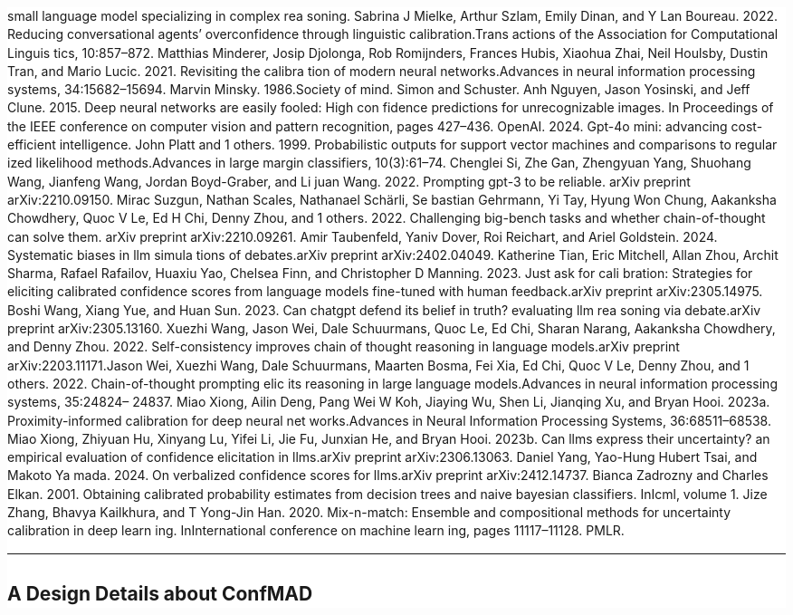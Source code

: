 small language model specializing in complex rea soning. Sabrina J Mielke, Arthur Szlam, Emily Dinan, and Y Lan Boureau. 2022. Reducing conversational agents’ overconfidence through linguistic calibration.Trans actions of the Association for Computational Linguis tics, 10:857–872. Matthias Minderer, Josip Djolonga, Rob Romijnders, Frances Hubis, Xiaohua Zhai, Neil Houlsby, Dustin Tran, and Mario Lucic. 2021. Revisiting the calibra tion of modern neural networks.Advances in neural information processing systems, 34:15682–15694. Marvin Minsky. 1986.Society of mind. Simon and Schuster. Anh Nguyen, Jason Yosinski, and Jeff Clune. 2015. Deep neural networks are easily fooled: High con fidence predictions for unrecognizable images. In Proceedings of the IEEE conference on computer vision and pattern recognition, pages 427–436. OpenAI. 2024. Gpt-4o mini: advancing cost-efficient intelligence. John Platt and 1 others. 1999. Probabilistic outputs for support vector machines and comparisons to regular ized likelihood methods.Advances in large margin classifiers, 10(3):61–74. Chenglei Si, Zhe Gan, Zhengyuan Yang, Shuohang Wang, Jianfeng Wang, Jordan Boyd-Graber, and Li juan Wang. 2022. Prompting gpt-3 to be reliable. arXiv preprint arXiv:2210.09150. Mirac Suzgun, Nathan Scales, Nathanael Schärli, Se bastian Gehrmann, Yi Tay, Hyung Won Chung, Aakanksha Chowdhery, Quoc V Le, Ed H Chi, Denny Zhou, and 1 others. 2022. Challenging big-bench tasks and whether chain-of-thought can solve them. arXiv preprint arXiv:2210.09261. Amir Taubenfeld, Yaniv Dover, Roi Reichart, and Ariel Goldstein. 2024. Systematic biases in llm simula tions of debates.arXiv preprint arXiv:2402.04049. Katherine Tian, Eric Mitchell, Allan Zhou, Archit Sharma, Rafael Rafailov, Huaxiu Yao, Chelsea Finn, and Christopher D Manning. 2023. Just ask for cali bration: Strategies for eliciting calibrated confidence scores from language models fine-tuned with human feedback.arXiv preprint arXiv:2305.14975. Boshi Wang, Xiang Yue, and Huan Sun. 2023. Can chatgpt defend its belief in truth? evaluating llm rea soning via debate.arXiv preprint arXiv:2305.13160. Xuezhi Wang, Jason Wei, Dale Schuurmans, Quoc Le, Ed Chi, Sharan Narang, Aakanksha Chowdhery, and Denny Zhou. 2022. Self-consistency improves chain of thought reasoning in language models.arXiv preprint arXiv:2203.11171.Jason Wei, Xuezhi Wang, Dale Schuurmans, Maarten Bosma, Fei Xia, Ed Chi, Quoc V Le, Denny Zhou, and 1 others. 2022. Chain-of-thought prompting elic its reasoning in large language models.Advances in neural information processing systems, 35:24824– 24837. Miao Xiong, Ailin Deng, Pang Wei W Koh, Jiaying Wu, Shen Li, Jianqing Xu, and Bryan Hooi. 2023a. Proximity-informed calibration for deep neural net works.Advances in Neural Information Processing Systems, 36:68511–68538. Miao Xiong, Zhiyuan Hu, Xinyang Lu, Yifei Li, Jie Fu, Junxian He, and Bryan Hooi. 2023b. Can llms express their uncertainty? an empirical evaluation of confidence elicitation in llms.arXiv preprint arXiv:2306.13063. Daniel Yang, Yao-Hung Hubert Tsai, and Makoto Ya mada. 2024. On verbalized confidence scores for llms.arXiv preprint arXiv:2412.14737. Bianca Zadrozny and Charles Elkan. 2001. Obtaining calibrated probability estimates from decision trees and naive bayesian classifiers. InIcml, volume 1. Jize Zhang, Bhavya Kailkhura, and T Yong-Jin Han. 2020. Mix-n-match: Ensemble and compositional methods for uncertainty calibration in deep learn ing. InInternational conference on machine learn ing, pages 11117–11128. PMLR.
* * *
## A Design Details about ConfMAD